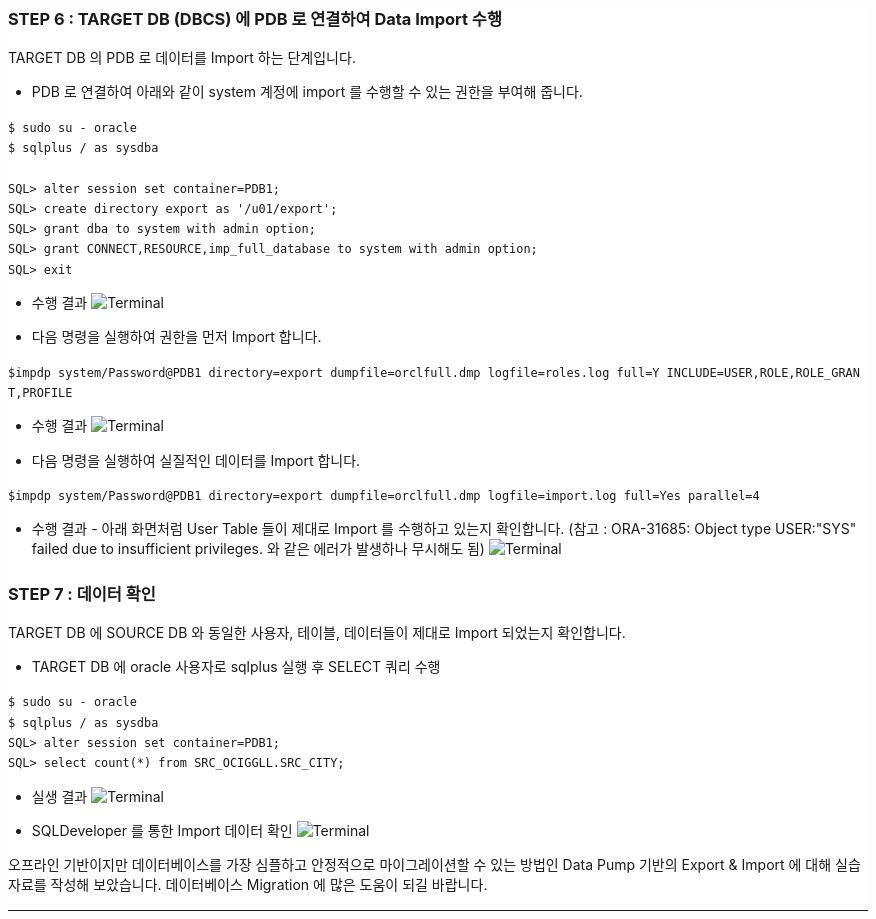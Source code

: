 ### STEP 6 : TARGET DB (DBCS) 에 PDB 로 연결하여 Data Import 수행
TARGET DB 의 PDB 로 데이터를 Import 하는 단계입니다. 
- PDB 로 연결하여 아래와 같이 system 계정에 import 를 수행할 수 있는 권한을 부여해 줍니다.
```text
$ sudo su - oracle
$ sqlplus / as sysdba
 
SQL> alter session set container=PDB1;
SQL> create directory export as '/u01/export';
SQL> grant dba to system with admin option;
SQL> grant CONNECT,RESOURCE,imp_full_database to system with admin option;
SQL> exit
```
- 수행 결과
![Terminal]({{site.urlblogimg2022_2023}}/assets/img/dataplatform/2023/oracle/datapump/12_datapump_grant.png)

- 다음 명령을 실행하여 권한을 먼저 Import 합니다.
```text
$impdp system/Password@PDB1 directory=export dumpfile=orclfull.dmp logfile=roles.log full=Y INCLUDE=USER,ROLE,ROLE_GRANT,PROFILE
```
- 수행 결과
![Terminal]({{site.urlblogimg2022_2023}}/assets/img/dataplatform/2023/oracle/datapump/13_datapump_import_permission.png)

- 다음 명령을 실행하여 실질적인 데이터를 Import 합니다.
```text
$impdp system/Password@PDB1 directory=export dumpfile=orclfull.dmp logfile=import.log full=Yes parallel=4
```
- 수행 결과 - 아래 화면처럼 User Table 들이 제대로 Import 를 수행하고 있는지 확인합니다. (참고 : ORA-31685: Object type USER:"SYS" failed due to insufficient privileges. 와 같은 에러가 발생하나 무시해도 됨)
![Terminal]({{site.urlblogimg2022_2023}}/assets/img/dataplatform/2023/oracle/datapump/14_datapump_import.png)

### STEP 7 : 데이터 확인
TARGET DB 에 SOURCE DB 와 동일한 사용자, 테이블, 데이터들이 제대로 Import 되었는지 확인합니다.
- TARGET DB 에 oracle 사용자로 sqlplus 실행 후 SELECT 쿼리 수행
```text
$ sudo su - oracle
$ sqlplus / as sysdba
SQL> alter session set container=PDB1;
SQL> select count(*) from SRC_OCIGGLL.SRC_CITY;
```
- 실생 결과
![Terminal]({{site.urlblogimg2022_2023}}/assets/img/dataplatform/2023/oracle/datapump/15_datapump_import_result.png)

- SQLDeveloper 를 통한 Import 데이터 확인
![Terminal]({{site.urlblogimg2022_2023}}/assets/img/dataplatform/2023/oracle/datapump/16_datapump_import_result_sqldev.png)

오프라인 기반이지만 데이터베이스를 가장 심플하고 안정적으로 마이그레이션할 수 있는 방법인 Data Pump 기반의 Export & Import 에 대해 실습 자료를 작성해 보았습니다. 데이터베이스 Migration 에 많은 도움이 되길 바랍니다. 

---